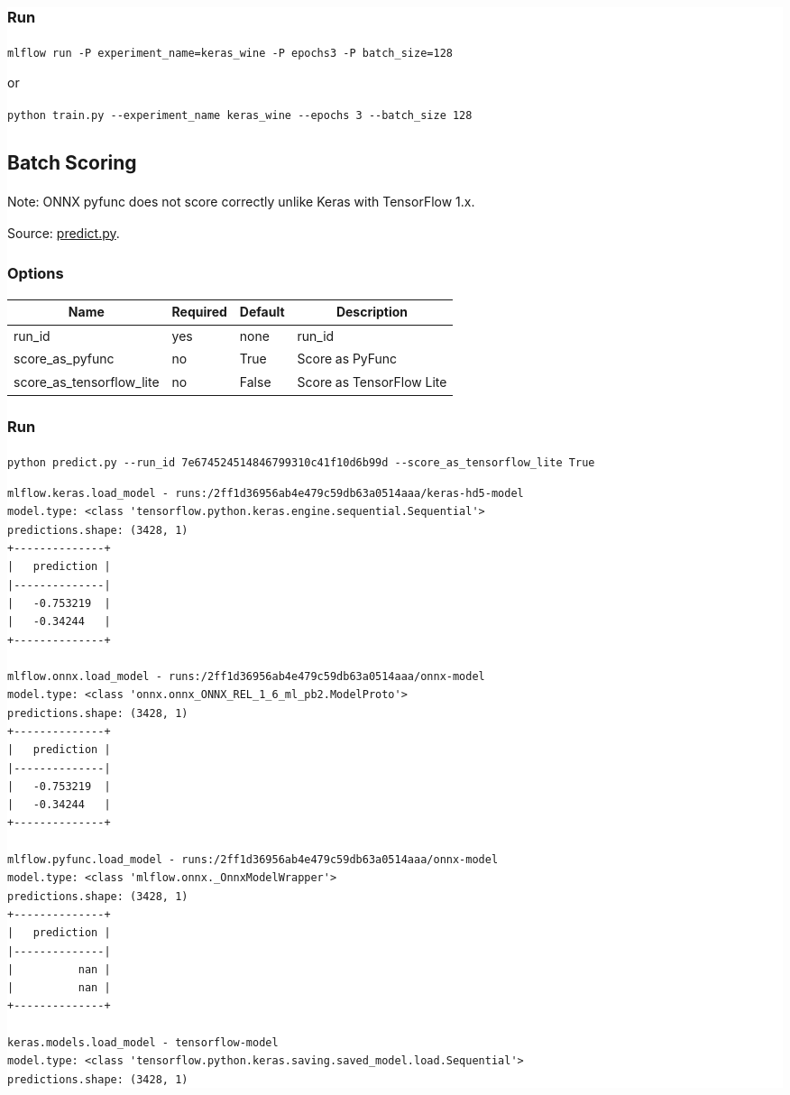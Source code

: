 
### Run
```
mlflow run -P experiment_name=keras_wine -P epochs3 -P batch_size=128
```
or
```
python train.py --experiment_name keras_wine --epochs 3 --batch_size 128
```

## Batch Scoring

Note: ONNX pyfunc does not score correctly unlike Keras with TensorFlow 1.x.

Source: [predict.py](predict.py).

### Options

|Name | Required | Default | Description|
|-----|----------|---------|------------|
| run_id | yes | none | run_id |
| score_as_pyfunc | no | True | Score as PyFunc  |
| score_as_tensorflow_lite | no | False | Score as TensorFlow Lite  |

### Run
```
python predict.py --run_id 7e674524514846799310c41f10d6b99d --score_as_tensorflow_lite True
```

```
mlflow.keras.load_model - runs:/2ff1d36956ab4e479c59db63a0514aaa/keras-hd5-model
model.type: <class 'tensorflow.python.keras.engine.sequential.Sequential'>
predictions.shape: (3428, 1)
+--------------+
|   prediction |
|--------------|
|   -0.753219  |
|   -0.34244   |
+--------------+

mlflow.onnx.load_model - runs:/2ff1d36956ab4e479c59db63a0514aaa/onnx-model
model.type: <class 'onnx.onnx_ONNX_REL_1_6_ml_pb2.ModelProto'>
predictions.shape: (3428, 1)
+--------------+
|   prediction |
|--------------|
|   -0.753219  |
|   -0.34244   |
+--------------+

mlflow.pyfunc.load_model - runs:/2ff1d36956ab4e479c59db63a0514aaa/onnx-model
model.type: <class 'mlflow.onnx._OnnxModelWrapper'>
predictions.shape: (3428, 1)
+--------------+
|   prediction |
|--------------|
|          nan |
|          nan |
+--------------+

keras.models.load_model - tensorflow-model
model.type: <class 'tensorflow.python.keras.saving.saved_model.load.Sequential'>
predictions.shape: (3428, 1)
```